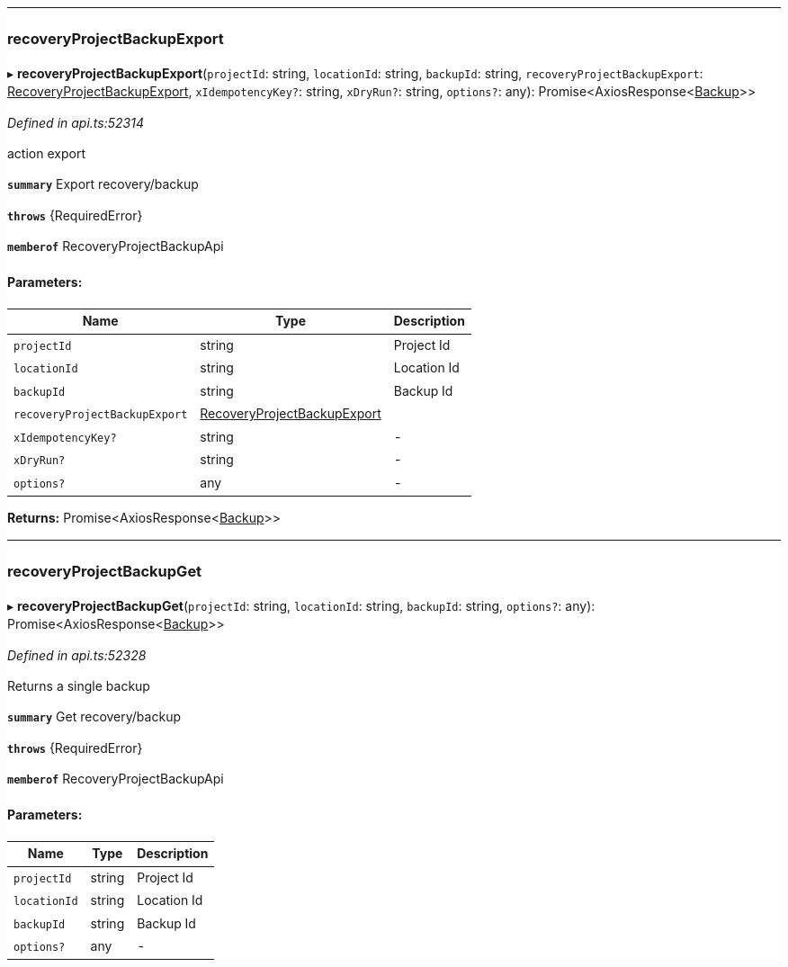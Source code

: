 ___

### recoveryProjectBackupExport

▸ **recoveryProjectBackupExport**(`projectId`: string, `locationId`: string, `backupId`: string, `recoveryProjectBackupExport`: [RecoveryProjectBackupExport](../interfaces/_api_.recoveryprojectbackupexport.md), `xIdempotencyKey?`: string, `xDryRun?`: string, `options?`: any): Promise\<AxiosResponse\<[Backup](../interfaces/_api_.backup.md)>>

*Defined in api.ts:52314*

action export

**`summary`** Export recovery/backup

**`throws`** {RequiredError}

**`memberof`** RecoveryProjectBackupApi

#### Parameters:

Name | Type | Description |
------ | ------ | ------ |
`projectId` | string | Project Id |
`locationId` | string | Location Id |
`backupId` | string | Backup Id |
`recoveryProjectBackupExport` | [RecoveryProjectBackupExport](../interfaces/_api_.recoveryprojectbackupexport.md) |  |
`xIdempotencyKey?` | string | - |
`xDryRun?` | string | - |
`options?` | any | - |

**Returns:** Promise\<AxiosResponse\<[Backup](../interfaces/_api_.backup.md)>>

___

### recoveryProjectBackupGet

▸ **recoveryProjectBackupGet**(`projectId`: string, `locationId`: string, `backupId`: string, `options?`: any): Promise\<AxiosResponse\<[Backup](../interfaces/_api_.backup.md)>>

*Defined in api.ts:52328*

Returns a single backup

**`summary`** Get recovery/backup

**`throws`** {RequiredError}

**`memberof`** RecoveryProjectBackupApi

#### Parameters:

Name | Type | Description |
------ | ------ | ------ |
`projectId` | string | Project Id |
`locationId` | string | Location Id |
`backupId` | string | Backup Id |
`options?` | any | - |
